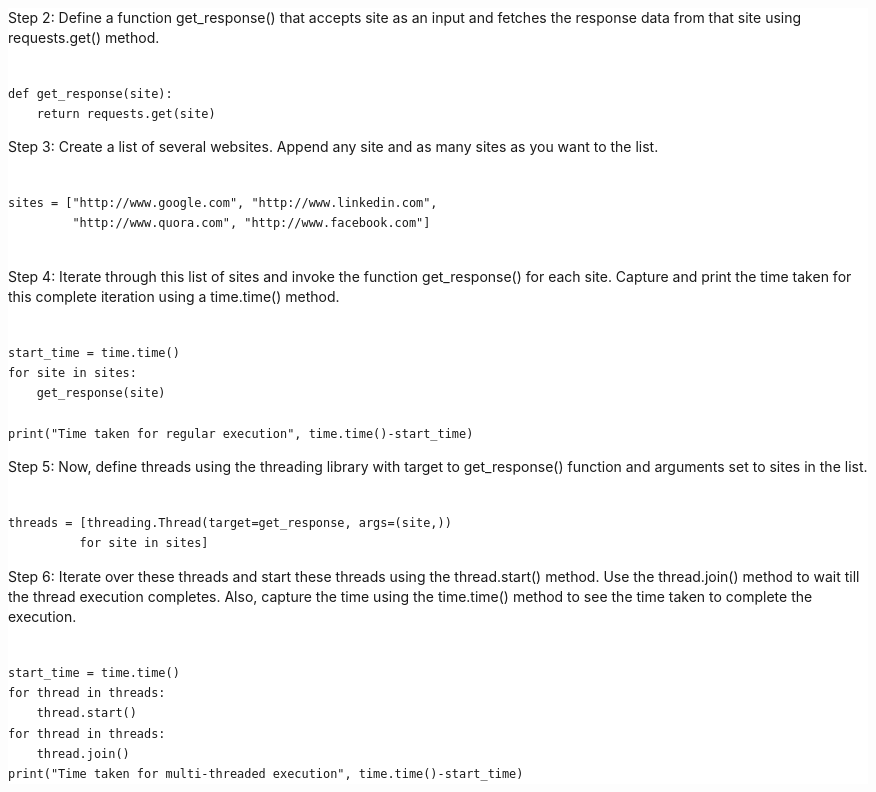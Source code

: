 Step 2:  Define a function get_response() that accepts site as an input and fetches the response data from that site using requests.get() method.


```

def get_response(site):
    return requests.get(site)

```

Step 3: Create a list of several websites. Append any site and as many sites as you want to the list.


```

sites = ["http://www.google.com", "http://www.linkedin.com",
         "http://www.quora.com", "http://www.facebook.com"]


```

Step 4: Iterate through this list of sites and invoke the function get_response() for each site. Capture and print the time taken for this complete iteration using a time.time() method.


```

start_time = time.time()
for site in sites:
    get_response(site)  

print("Time taken for regular execution", time.time()-start_time)

```

Step 5: Now, define threads using the threading library with target to get_response() function and arguments set to sites in the list.


```

threads = [threading.Thread(target=get_response, args=(site,))
          for site in sites]

```

Step 6: Iterate over these threads and start these threads using the thread.start() method. Use the thread.join() method to wait till the thread execution completes. Also, capture the time using the time.time() method to see the time taken to complete the execution.


```

start_time = time.time()
for thread in threads:
    thread.start()
for thread in threads:
    thread.join()
print("Time taken for multi-threaded execution", time.time()-start_time)

```

